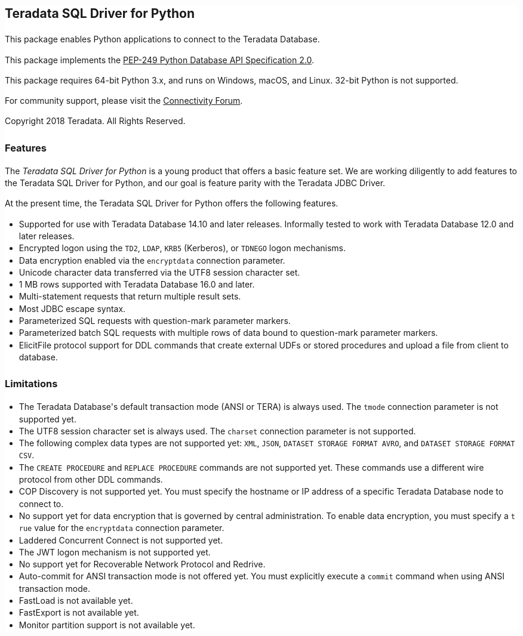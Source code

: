 ## Teradata SQL Driver for Python

This package enables Python applications to connect to the Teradata Database.

This package implements the [PEP-249 Python Database API Specification 2.0](https://www.python.org/dev/peps/pep-0249/).

This package requires 64-bit Python 3.x, and runs on Windows, macOS, and Linux. 32-bit Python is not supported.

For community support, please visit the [Connectivity Forum](http://community.teradata.com/t5/Connectivity/bd-p/DevXConnectivityBoard).

Copyright 2018 Teradata. All Rights Reserved.

### Features

The *Teradata SQL Driver for Python* is a young product that offers a basic feature set. We are working diligently to add features to the Teradata SQL Driver for Python, and our goal is feature parity with the Teradata JDBC Driver.

At the present time, the Teradata SQL Driver for Python offers the following features.

* Supported for use with Teradata Database 14.10 and later releases. Informally tested to work with Teradata Database 12.0 and later releases.
* Encrypted logon using the `TD2`, `LDAP`, `KRB5` (Kerberos), or `TDNEGO` logon mechanisms.
* Data encryption enabled via the `encryptdata` connection parameter.
* Unicode character data transferred via the UTF8 session character set.
* 1 MB rows supported with Teradata Database 16.0 and later.
* Multi-statement requests that return multiple result sets.
* Most JDBC escape syntax.
* Parameterized SQL requests with question-mark parameter markers.
* Parameterized batch SQL requests with multiple rows of data bound to question-mark parameter markers.
* ElicitFile protocol support for DDL commands that create external UDFs or stored procedures and upload a file from client to database.

### Limitations

* The Teradata Database's default transaction mode (ANSI or TERA) is always used. The `tmode` connection parameter is not supported yet.
* The UTF8 session character set is always used. The `charset` connection parameter is not supported.
* The following complex data types are not supported yet: `XML`, `JSON`, `DATASET STORAGE FORMAT AVRO`, and `DATASET STORAGE FORMAT CSV`.
* The `CREATE PROCEDURE` and `REPLACE PROCEDURE` commands are not supported yet. These commands use a different wire protocol from other DDL commands.
* COP Discovery is not supported yet. You must specify the hostname or IP address of a specific Teradata Database node to connect to.
* No support yet for data encryption that is governed by central administration. To enable data encryption, you must specify a `true` value for the `encryptdata` connection parameter.
* Laddered Concurrent Connect is not supported yet.
* The JWT logon mechanism is not supported yet.
* No support yet for Recoverable Network Protocol and Redrive.
* Auto-commit for ANSI transaction mode is not offered yet. You must explicitly execute a `commit` command when using ANSI transaction mode.
* FastLoad is not available yet.
* FastExport is not available yet.
* Monitor partition support is not available yet.
